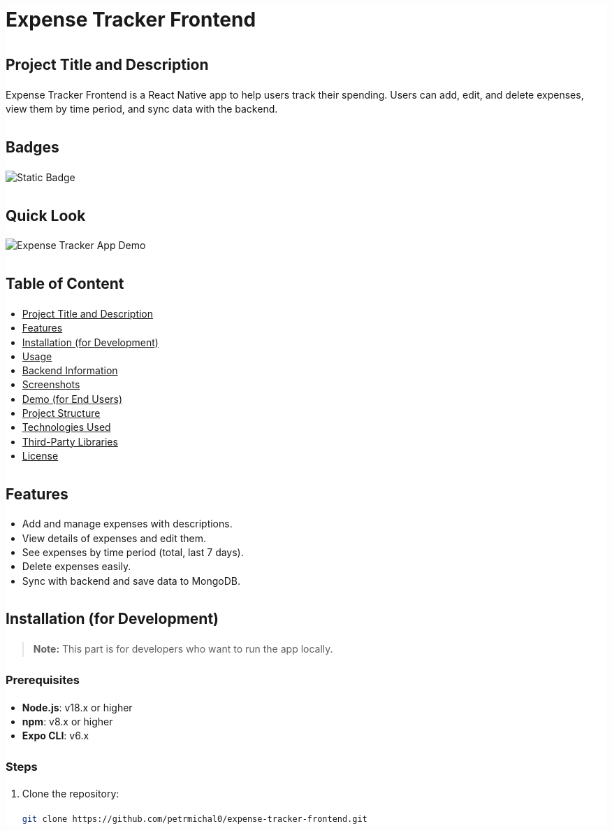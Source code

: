 # Expense Tracker Frontend

## Project Title and Description
Expense Tracker Frontend is a React Native app to help users track their spending. Users can add, edit, and delete expenses, view them by time period, and sync data with the backend.

## Badges
![Static Badge](https://img.shields.io/badge/status-online-brightgreen)

## Quick Look
<img src="https://github.com/user-attachments/assets/b494ee2f-8986-45cc-a705-bafe6ce72082" width="250" alt="Expense Tracker App Demo">

## Table of Content
- [Project Title and Description](#project-title-and-description)
- [Features](#features)
- [Installation (for Development)](#installation-for-development)
- [Usage](#usage)
- [Backend Information](#backend-information)
- [Screenshots](#screenshots)
- [Demo (for End Users)](#demo-for-end-users)
- [Project Structure](#project-structure)
- [Technologies Used](#technologies-used)
- [Third-Party Libraries](#third-party-libraries)
- [License](#license)

## Features
- Add and manage expenses with descriptions.
- View details of expenses and edit them.
- See expenses by time period (total, last 7 days).
- Delete expenses easily.
- Sync with backend and save data to MongoDB.

## Installation (for Development)

> **Note:** This part is for developers who want to run the app locally.

### Prerequisites
- **Node.js**: v18.x or higher
- **npm**: v8.x or higher
- **Expo CLI**: v6.x

### Steps

1. Clone the repository:
    ```bash
    git clone https://github.com/petrmichal0/expense-tracker-frontend.git
    ```
